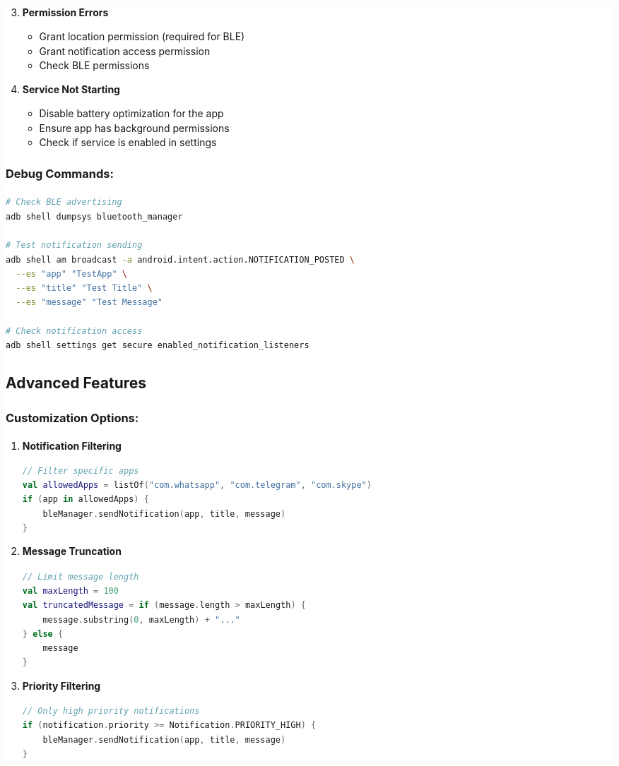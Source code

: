 3. **Permission Errors**
   - Grant location permission (required for BLE)
   - Grant notification access permission
   - Check BLE permissions

4. **Service Not Starting**
   - Disable battery optimization for the app
   - Ensure app has background permissions
   - Check if service is enabled in settings

### Debug Commands:

```bash
# Check BLE advertising
adb shell dumpsys bluetooth_manager

# Test notification sending
adb shell am broadcast -a android.intent.action.NOTIFICATION_POSTED \
  --es "app" "TestApp" \
  --es "title" "Test Title" \
  --es "message" "Test Message"

# Check notification access
adb shell settings get secure enabled_notification_listeners
```

## Advanced Features

### Customization Options:

1. **Notification Filtering**
   ```kotlin
   // Filter specific apps
   val allowedApps = listOf("com.whatsapp", "com.telegram", "com.skype")
   if (app in allowedApps) {
       bleManager.sendNotification(app, title, message)
   }
   ```

2. **Message Truncation**
   ```kotlin
   // Limit message length
   val maxLength = 100
   val truncatedMessage = if (message.length > maxLength) {
       message.substring(0, maxLength) + "..."
   } else {
       message
   }
   ```

3. **Priority Filtering**
   ```kotlin
   // Only high priority notifications
   if (notification.priority >= Notification.PRIORITY_HIGH) {
       bleManager.sendNotification(app, title, message)
   }
   ```

